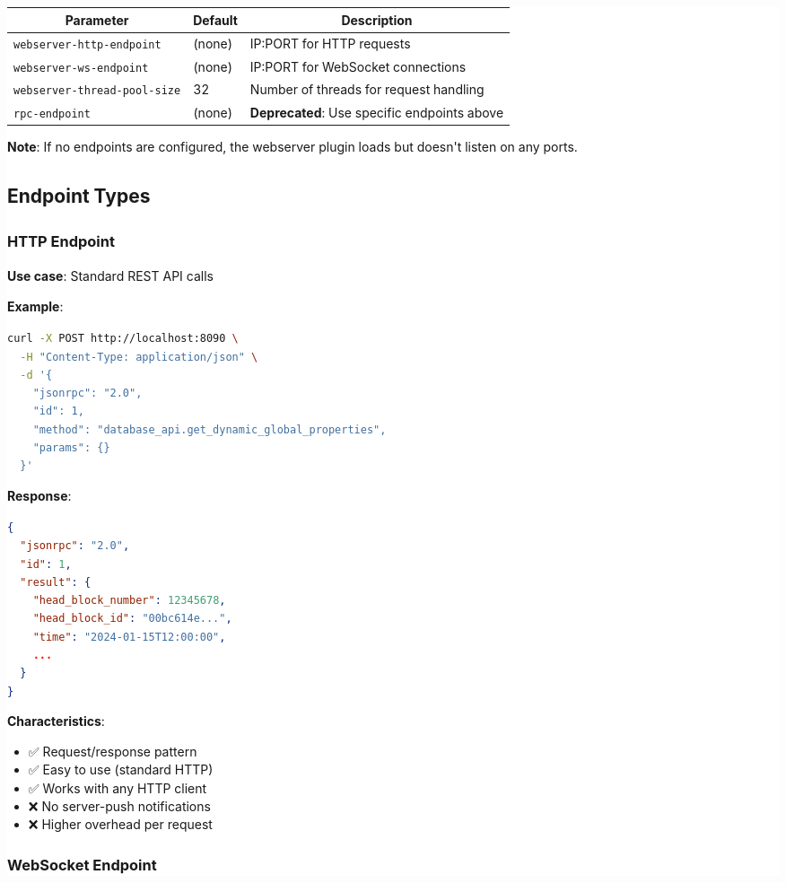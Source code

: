 | Parameter | Default | Description |
|-----------|---------|-------------|
| `webserver-http-endpoint` | (none) | IP:PORT for HTTP requests |
| `webserver-ws-endpoint` | (none) | IP:PORT for WebSocket connections |
| `webserver-thread-pool-size` | 32 | Number of threads for request handling |
| `rpc-endpoint` | (none) | **Deprecated**: Use specific endpoints above |

**Note**: If no endpoints are configured, the webserver plugin loads but doesn't listen on any ports.

## Endpoint Types

### HTTP Endpoint

**Use case**: Standard REST API calls

**Example**:
```bash
curl -X POST http://localhost:8090 \
  -H "Content-Type: application/json" \
  -d '{
    "jsonrpc": "2.0",
    "id": 1,
    "method": "database_api.get_dynamic_global_properties",
    "params": {}
  }'
```

**Response**:
```json
{
  "jsonrpc": "2.0",
  "id": 1,
  "result": {
    "head_block_number": 12345678,
    "head_block_id": "00bc614e...",
    "time": "2024-01-15T12:00:00",
    ...
  }
}
```

**Characteristics**:
- ✅ Request/response pattern
- ✅ Easy to use (standard HTTP)
- ✅ Works with any HTTP client
- ❌ No server-push notifications
- ❌ Higher overhead per request

### WebSocket Endpoint
